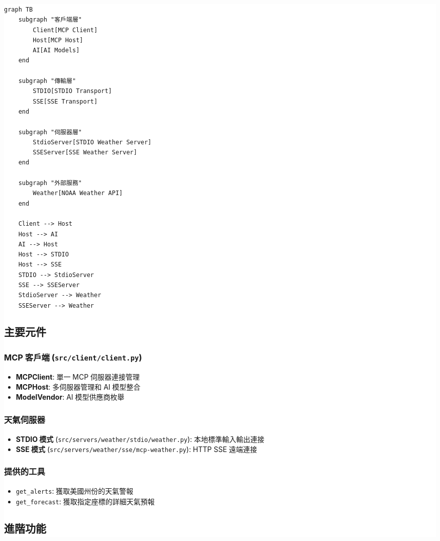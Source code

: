 ```mermaid
graph TB
    subgraph "客戶端層"
        Client[MCP Client]
        Host[MCP Host]
        AI[AI Models]
    end
    
    subgraph "傳輸層"
        STDIO[STDIO Transport]
        SSE[SSE Transport]
    end
    
    subgraph "伺服器層"
        StdioServer[STDIO Weather Server]
        SSEServer[SSE Weather Server]
    end
    
    subgraph "外部服務"
        Weather[NOAA Weather API]
    end
    
    Client --> Host
    Host --> AI
    AI --> Host
    Host --> STDIO
    Host --> SSE
    STDIO --> StdioServer
    SSE --> SSEServer
    StdioServer --> Weather
    SSEServer --> Weather
```

## 主要元件

### MCP 客戶端 (`src/client/client.py`)
- **MCPClient**: 單一 MCP 伺服器連接管理
- **MCPHost**: 多伺服器管理和 AI 模型整合
- **ModelVendor**: AI 模型供應商枚舉

### 天氣伺服器
- **STDIO 模式** (`src/servers/weather/stdio/weather.py`): 本地標準輸入輸出連接
- **SSE 模式** (`src/servers/weather/sse/mcp-weather.py`): HTTP SSE 遠端連接

### 提供的工具
- `get_alerts`: 獲取美國州份的天氣警報
- `get_forecast`: 獲取指定座標的詳細天氣預報

## 進階功能
